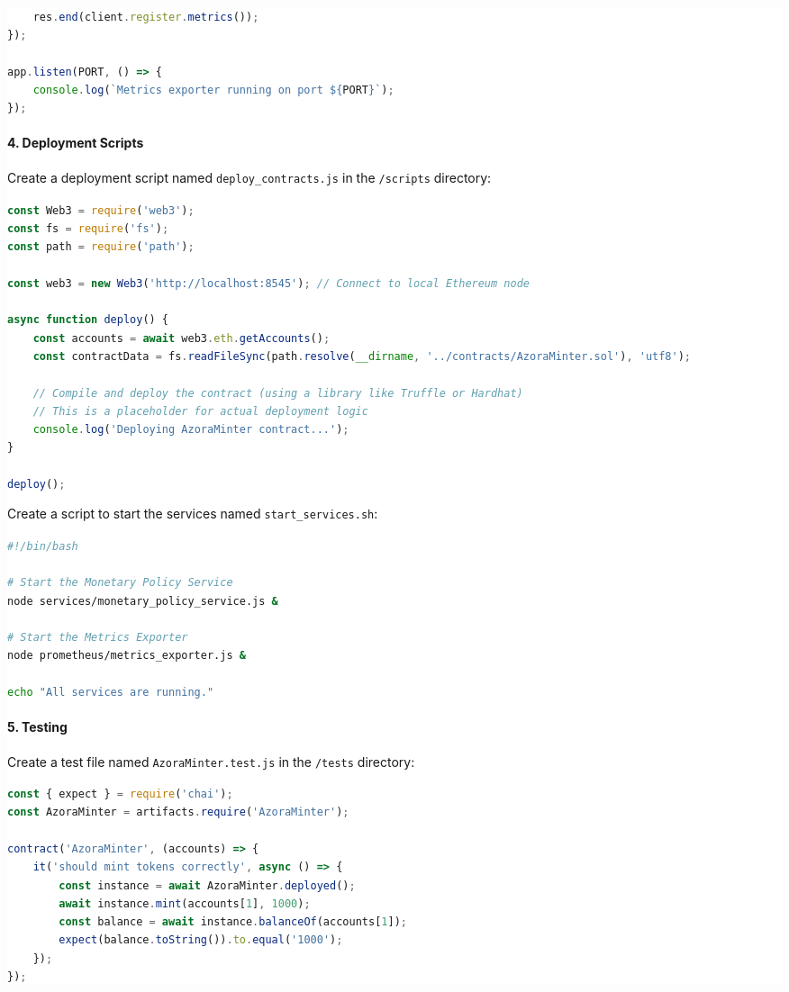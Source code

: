 ```javascript
    res.end(client.register.metrics());
});

app.listen(PORT, () => {
    console.log(`Metrics exporter running on port ${PORT}`);
});
```

#### 4. Deployment Scripts

Create a deployment script named `deploy_contracts.js` in the `/scripts` directory:

```javascript
const Web3 = require('web3');
const fs = require('fs');
const path = require('path');

const web3 = new Web3('http://localhost:8545'); // Connect to local Ethereum node

async function deploy() {
    const accounts = await web3.eth.getAccounts();
    const contractData = fs.readFileSync(path.resolve(__dirname, '../contracts/AzoraMinter.sol'), 'utf8');
    
    // Compile and deploy the contract (using a library like Truffle or Hardhat)
    // This is a placeholder for actual deployment logic
    console.log('Deploying AzoraMinter contract...');
}

deploy();
```

Create a script to start the services named `start_services.sh`:

```bash
#!/bin/bash

# Start the Monetary Policy Service
node services/monetary_policy_service.js &

# Start the Metrics Exporter
node prometheus/metrics_exporter.js &

echo "All services are running."
```

#### 5. Testing

Create a test file named `AzoraMinter.test.js` in the `/tests` directory:

```javascript
const { expect } = require('chai');
const AzoraMinter = artifacts.require('AzoraMinter');

contract('AzoraMinter', (accounts) => {
    it('should mint tokens correctly', async () => {
        const instance = await AzoraMinter.deployed();
        await instance.mint(accounts[1], 1000);
        const balance = await instance.balanceOf(accounts[1]);
        expect(balance.toString()).to.equal('1000');
    });
});
```
